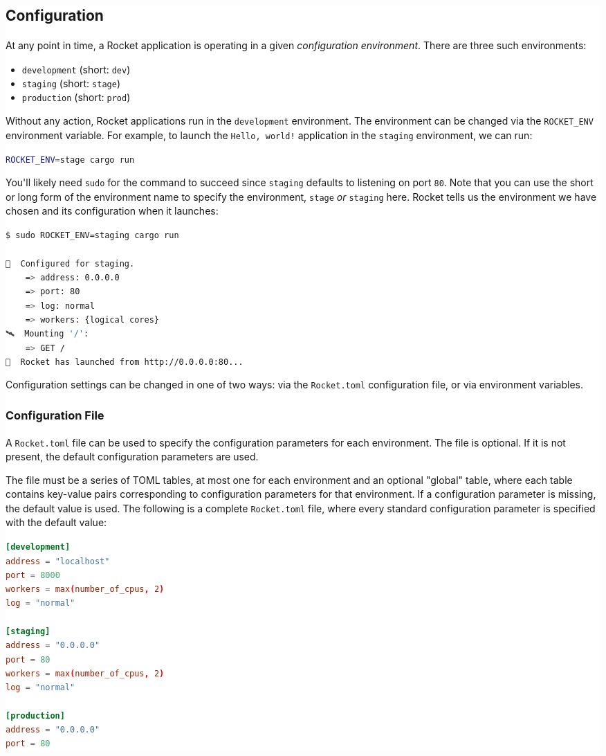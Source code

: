 ## Configuration

At any point in time, a Rocket application is operating in a given
_configuration environment_. There are three such environments:

   * `development` (short: `dev`)
   * `staging` (short: `stage`)
   * `production` (short: `prod`)

Without any action, Rocket applications run in the `development` environment.
The environment can be changed via the `ROCKET_ENV` environment variable. For
example, to launch the `Hello, world!` application in the `staging` environment,
we can run:

```sh
ROCKET_ENV=stage cargo run
```

You'll likely need `sudo` for the command to succeed since `staging` defaults to
listening on port `80`. Note that you can use the short or long form of the
environment name to specify the environment, `stage` _or_ `staging` here. Rocket
tells us the environment we have chosen and its configuration when it launches:

```sh
$ sudo ROCKET_ENV=staging cargo run

🔧  Configured for staging.
    => address: 0.0.0.0
    => port: 80
    => log: normal
    => workers: {logical cores}
🛰  Mounting '/':
    => GET /
🚀  Rocket has launched from http://0.0.0.0:80...
```

Configuration settings can be changed in one of two ways: via the `Rocket.toml`
configuration file, or via environment variables.

### Configuration File

A `Rocket.toml` file can be used to specify the configuration parameters for
each environment. The file is optional. If it is not present, the default
configuration parameters are used.

The file must be a series of TOML tables, at most one for each environment and
an optional "global" table, where each table contains key-value pairs
corresponding to configuration parameters for that environment. If a
configuration parameter is missing, the default value is used. The following is
a complete `Rocket.toml` file, where every standard configuration parameter is
specified with the default value:

```toml
[development]
address = "localhost"
port = 8000
workers = max(number_of_cpus, 2)
log = "normal"

[staging]
address = "0.0.0.0"
port = 80
workers = max(number_of_cpus, 2)
log = "normal"

[production]
address = "0.0.0.0"
port = 80
```